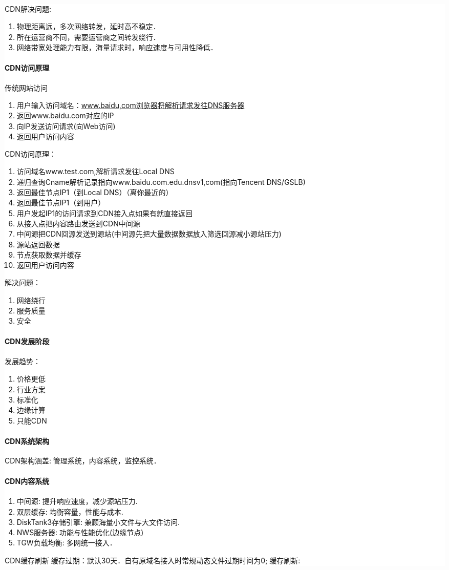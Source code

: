 CDN解决问题:
1. 物理距离远，多次网络转发，延时高不稳定．
2. 所在运营商不同，需要运营商之间转发绕行．
3. 网络带宽处理能力有限，海量请求时，响应速度与可用性降低．

#### CDN访问原理

传统网站访问

1. 用户输入访问域名：www.baidu,com浏览器将解析请求发往DNS服务器
2. 返回www.baidu.com对应的IP
3. 向IP发送访问请求(向Web访问)
4. 返回用户访问内容

CDN访问原理：

1. 访问域名www.test.com,解析请求发往Local DNS
2. 递归查询Cname解析记录指向www.baidu.com.edu.dnsv1,com(指向Tencent DNS/GSLB)
3. 返回最佳节点IP1（到Local DNS）（离你最近的）
4. 返回最佳节点IP1（到用户） 
5. 用户发起IP1的访问请求到CDN接入点如果有就直接返回
6. 从接入点把内容路由发送到CDN中间源
7. 中间源把CDN回源发送到源站(中间源先把大量数据数据放入筛选回源减小源站压力)
8. 源站返回数据
9. 节点获取数据并缓存
10. 返回用户访问内容

解决问题：

1. 网络绕行
2. 服务质量
3. 安全

#### CDN发展阶段

发展趋势：

1. 价格更低
2. 行业方案
3. 标准化
4. 边缘计算
5. 只能CDN

#### CDN系统架构
CDN架构涵盖:
管理系统，内容系统，监控系统．
#### CDN内容系统

1. 中间源: 提升响应速度，减少源站压力.
2. 双层缓存: 均衡容量，性能与成本.
3. DiskTank3存储引擎: 兼顾海量小文件与大文件访问.
4. NWS服务器: 功能与性能优化(边缘节点)
5. TGW负载均衡: 多网统一接入．

CDN缓存刷新
缓存过期：默认30天．自有原域名接入时常规动态文件过期时间为0;
缓存刷新:
